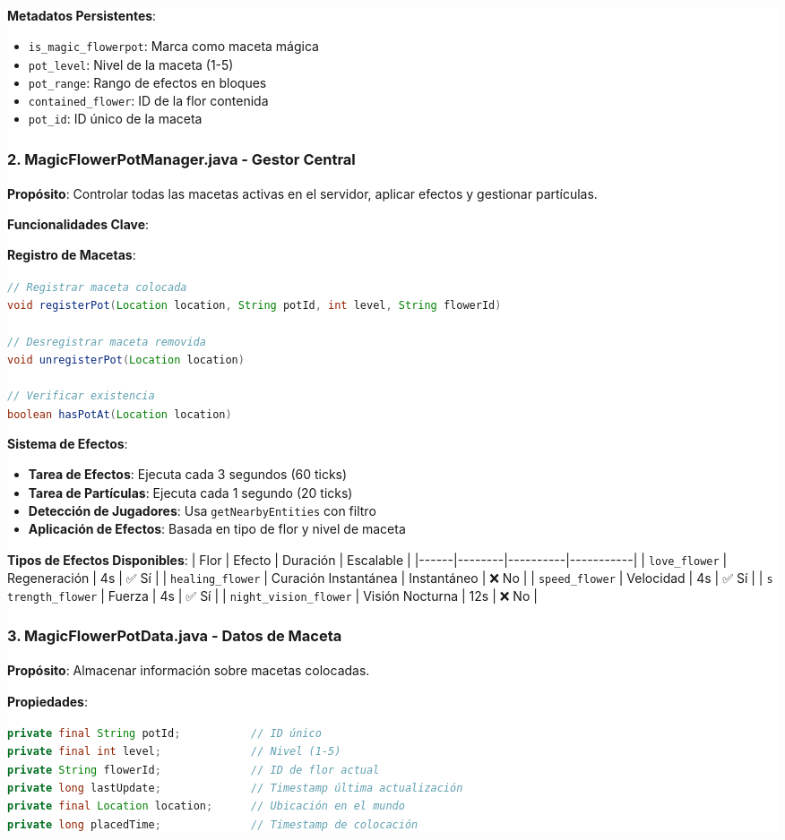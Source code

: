 **Metadatos Persistentes**:
- `is_magic_flowerpot`: Marca como maceta mágica
- `pot_level`: Nivel de la maceta (1-5)
- `pot_range`: Rango de efectos en bloques
- `contained_flower`: ID de la flor contenida
- `pot_id`: ID único de la maceta

### **2. MagicFlowerPotManager.java - Gestor Central**

**Propósito**: Controlar todas las macetas activas en el servidor, aplicar efectos y gestionar partículas.

**Funcionalidades Clave**:

**Registro de Macetas**:
```java
// Registrar maceta colocada
void registerPot(Location location, String potId, int level, String flowerId)

// Desregistrar maceta removida
void unregisterPot(Location location)

// Verificar existencia
boolean hasPotAt(Location location)
```

**Sistema de Efectos**:
- **Tarea de Efectos**: Ejecuta cada 3 segundos (60 ticks)
- **Tarea de Partículas**: Ejecuta cada 1 segundo (20 ticks)
- **Detección de Jugadores**: Usa `getNearbyEntities` con filtro
- **Aplicación de Efectos**: Basada en tipo de flor y nivel de maceta

**Tipos de Efectos Disponibles**:
| Flor | Efecto | Duración | Escalable |
|------|--------|----------|-----------|
| `love_flower` | Regeneración | 4s | ✅ Sí |
| `healing_flower` | Curación Instantánea | Instantáneo | ❌ No |
| `speed_flower` | Velocidad | 4s | ✅ Sí |
| `strength_flower` | Fuerza | 4s | ✅ Sí |
| `night_vision_flower` | Visión Nocturna | 12s | ❌ No |

### **3. MagicFlowerPotData.java - Datos de Maceta**

**Propósito**: Almacenar información sobre macetas colocadas.

**Propiedades**:
```java
private final String potId;           // ID único
private final int level;              // Nivel (1-5)
private String flowerId;              // ID de flor actual
private long lastUpdate;              // Timestamp última actualización
private final Location location;      // Ubicación en el mundo
private long placedTime;              // Timestamp de colocación
```
